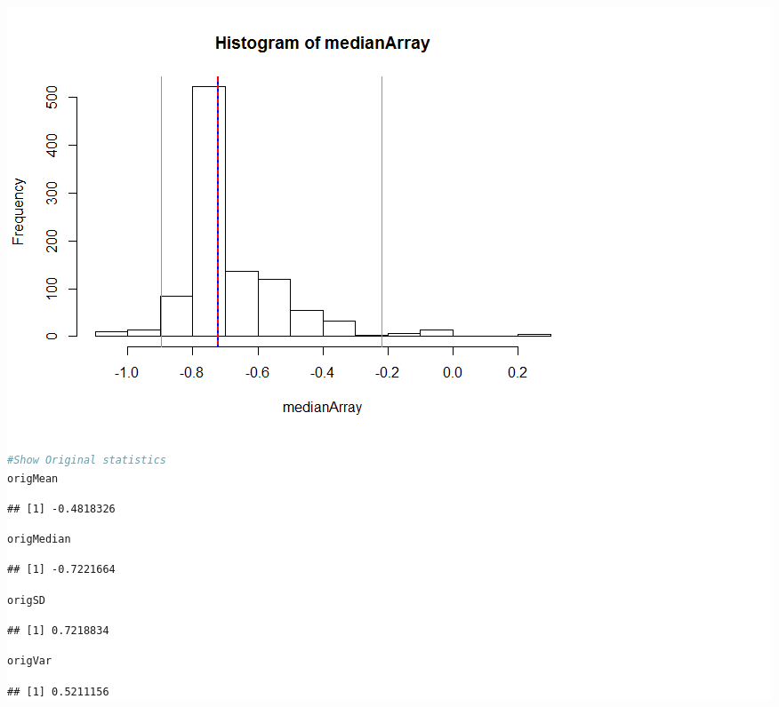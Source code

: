 ![](CentralLimitTheoremMMartos403_files/figure-html/NormalDistribution50-3.png)

```r
#Show Original statistics
origMean
```

```
## [1] -0.4818326
```

```r
origMedian
```

```
## [1] -0.7221664
```

```r
origSD
```

```
## [1] 0.7218834
```

```r
origVar
```

```
## [1] 0.5211156
```
